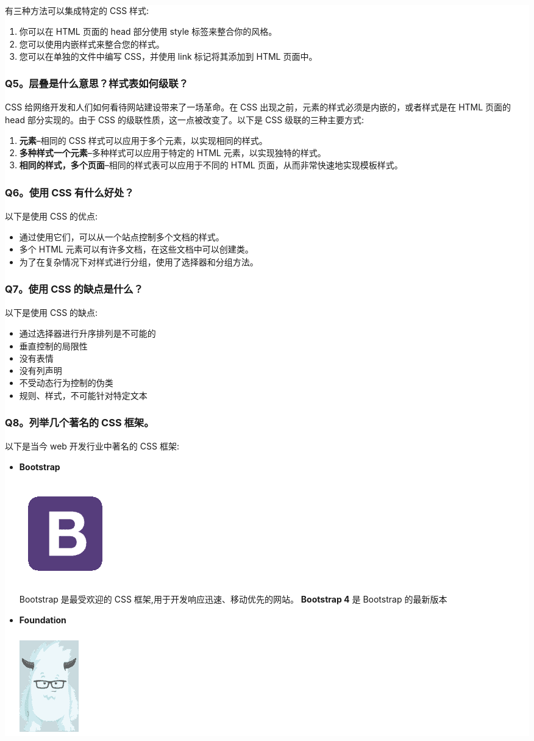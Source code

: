 有三种方法可以集成特定的 CSS 样式:

1.  你可以在 HTML 页面的 head 部分使用 style 标签来整合你的风格。
2.  您可以使用内嵌样式来整合您的样式。
3.  您可以在单独的文件中编写 CSS，并使用 link 标记将其添加到 HTML 页面中。

### **Q5。层叠是什么意思？样式表如何级联？**

CSS 给网络开发和人们如何看待网站建设带来了一场革命。在 CSS 出现之前，元素的样式必须是内嵌的，或者样式是在 HTML 页面的 head 部分实现的。由于 CSS 的级联性质，这一点被改变了。以下是 CSS 级联的三种主要方式:

1.  **元素**–相同的 CSS 样式可以应用于多个元素，以实现相同的样式。
2.  **多种样式一个元素**–多种样式可以应用于特定的 HTML 元素，以实现独特的样式。
3.  **相同的样式，多个页面**–相同的样式表可以应用于不同的 HTML 页面，从而非常快速地实现模板样式。

### **Q6。使用 CSS 有什么好处？**

以下是使用 CSS 的优点:

*   通过使用它们，可以从一个站点控制多个文档的样式。
*   多个 HTML 元素可以有许多文档，在这些文档中可以创建类。
*   为了在复杂情况下对样式进行分组，使用了选择器和分组方法。

### **Q7。使用 CSS 的缺点是什么？**

以下是使用 CSS 的缺点:

*   通过选择器进行升序排列是不可能的
*   垂直控制的局限性
*   没有表情
*   没有列声明
*   不受动态行为控制的伪类
*   规则、样式，不可能针对特定文本

### **Q8。列举几个著名的 CSS 框架。**

以下是当今 web 开发行业中著名的 CSS 框架:

*   **Bootstrap**

    ### **![bootstrap logo - css interview question - edureka](img/9b415be42e4ba4b663dfb9a126e9f740.png)**

    Bootstrap 是最受欢迎的 CSS 框架,用于开发响应迅速、移动优先的网站。 **Bootstrap 4** 是 Bootstrap 的最新版本

*   **Foundation**

    ### **![](img/ee94b1962d514ca17e040b53dc22c739.png)**

